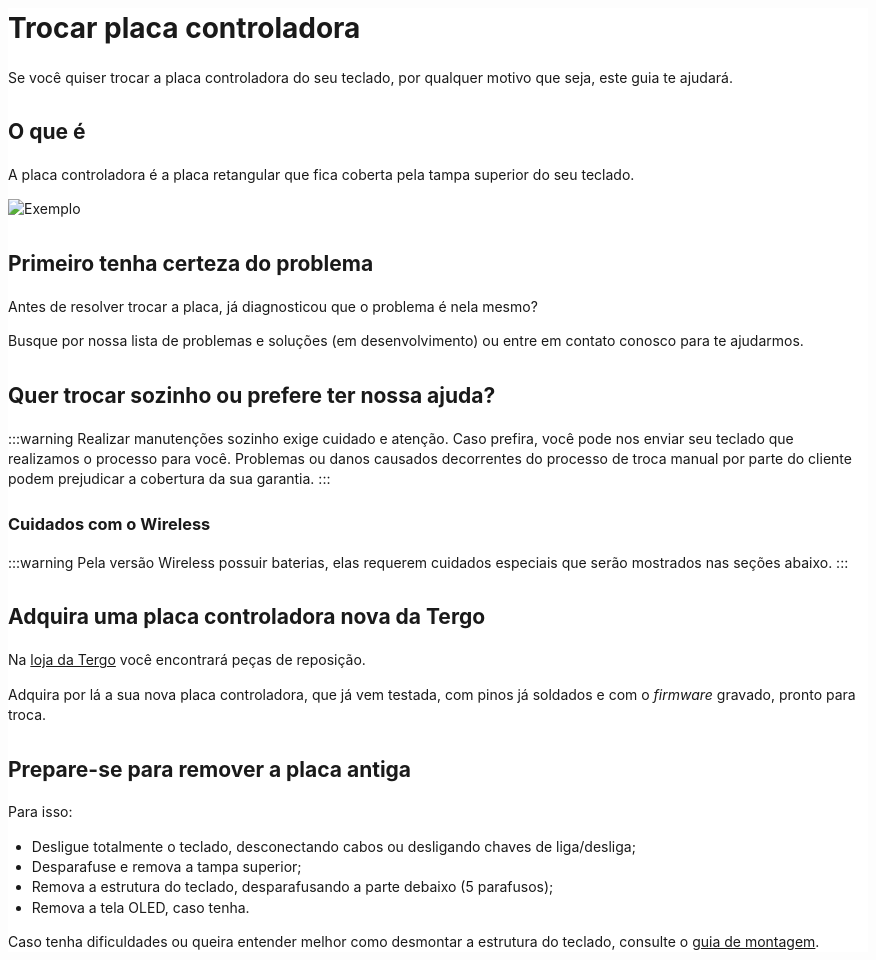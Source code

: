 # Trocar placa controladora

Se você quiser trocar a placa controladora do seu teclado, por qualquer motivo que seja, este guia te ajudará.

## O que é

A placa controladora é a placa retangular que fica coberta pela tampa superior do seu teclado.

<img src="/Tergo-Sofle-Documentation/img/trocando-placa-1.jpg" alt="Exemplo" width="400" />

## Primeiro tenha certeza do problema

Antes de resolver trocar a placa, já diagnosticou que o problema é nela mesmo?

Busque por nossa lista de problemas e soluções (em desenvolvimento) ou entre em contato conosco para te ajudarmos.

## Quer trocar sozinho ou prefere ter nossa ajuda?

:::warning
Realizar manutenções sozinho exige cuidado e atenção.
Caso prefira, você pode nos enviar seu teclado que realizamos o processo para você.
Problemas ou danos causados decorrentes do processo de troca manual por parte do cliente podem prejudicar a cobertura da sua garantia.
:::

### Cuidados com o Wireless

:::warning
Pela versão Wireless possuir baterias, elas requerem cuidados especiais que serão mostrados nas seções abaixo.
:::

## Adquira uma placa controladora nova da Tergo

Na [loja da Tergo](https://tecladoergonomico.com.br/loja/) você encontrará peças de reposição.

Adquira por lá a sua nova placa controladora, que já vem testada, com pinos já soldados e com o _firmware_ gravado, pronto para troca.

## Prepare-se para remover a placa antiga

Para isso:
- Desligue totalmente o teclado, desconectando cabos ou desligando chaves de liga/desliga;
- Desparafuse e remova a tampa superior;
- Remova a estrutura do teclado, desparafusando a parte debaixo (5 parafusos);
- Remova a tela OLED, caso tenha.

Caso tenha dificuldades ou queira entender melhor como desmontar a estrutura do teclado, consulte o [guia de montagem](./MANUAL_DE_MONTAGEM_E_MANUTENCAO.md).
